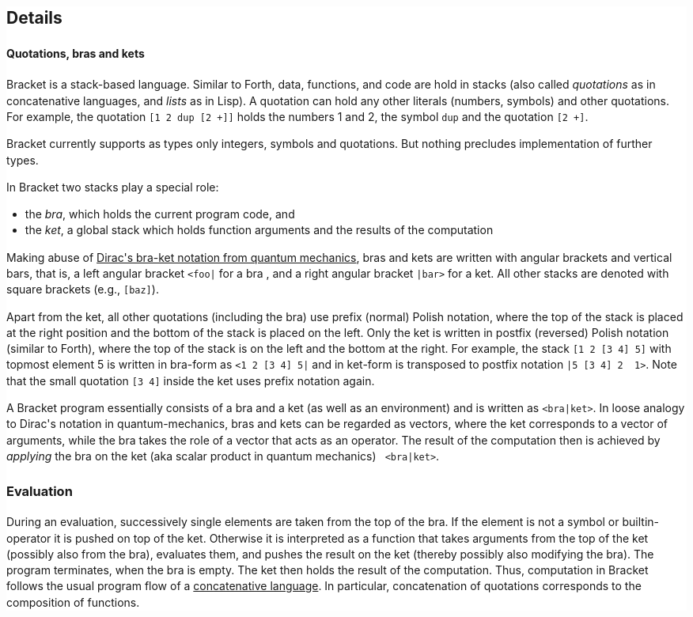 ## Details

#### Quotations, bras and kets
Bracket is a stack-based language. Similar to Forth,
data, functions, and code are hold in stacks (also called _quotations_ as in concatenative languages, and _lists_ as in Lisp).
A quotation can hold any other literals (numbers, symbols) and other quotations. For example, the quotation `[1 2 dup [2 +]]` holds the numbers 1 and 2, the symbol `dup` and the quotation `[2 +]`.

Bracket currently supports as types only integers, symbols and quotations. But nothing precludes implementation of further types.

In Bracket two stacks play a special role:
 - the _bra_, which holds the current program code, and
 - the _ket_, a global stack which holds function arguments and the results of the computation

Making abuse of [Dirac's bra-ket notation from quantum mechanics](https://en.wikipedia.org/wiki/Bra%E2%80%93ket_notation),
bras and kets are written with angular brackets and vertical bars, 
that is, a left angular bracket `<foo|` for a bra , and a right angular bracket `|bar>` for a ket.
All other stacks are denoted with square
brackets (e.g., `[baz]`).

Apart from the ket, all other quotations (including the bra) use prefix (normal) Polish notation, where
the top of the stack is placed at the right position and the bottom of the stack 
is placed on the left.
Only the ket is written in postfix (reversed) Polish notation (similar to Forth), where the top of the stack is on the left and the bottom at the right.
For example, the stack `[1 2 [3 4] 5]` with topmost element 5 is written in bra-form as `<1 2 [3 4] 5|` and in 
ket-form is transposed to postfix notation `|5 [3 4] 2  1>`. Note that the small quotation `[3 4]` inside the ket uses prefix notation again.

A Bracket program essentially consists of a bra and a ket (as well as an environment) and 
is written as  `<bra|ket>`. 
In loose analogy to Dirac's notation in quantum-mechanics, bras and kets can be regarded as vectors,
where 
the ket corresponds to a vector of arguments, while the bra takes the role of a vector that acts as an operator. The result of the computation then is achieved by _applying_ the bra on the ket (aka scalar product in quantum mechanics) ` <bra|ket>`.



### Evaluation
During an evaluation, successively single elements are taken from the top of the bra. If the element is not a symbol or builtin-operator it is pushed on top of the ket. Otherwise it is interpreted as a function that takes arguments from the top of the ket (possibly also from the bra), evaluates them, and pushes the result on the ket (thereby possibly also modifying the bra).
The program terminates, when the bra is empty. The ket then holds the result of the computation.
Thus, computation in Bracket follows the usual program flow of a
[concatenative language](https://en.wikipedia.org/wiki/Concatenative_programming_language).
In particular, concatenation of quotations corresponds to the composition of functions.
